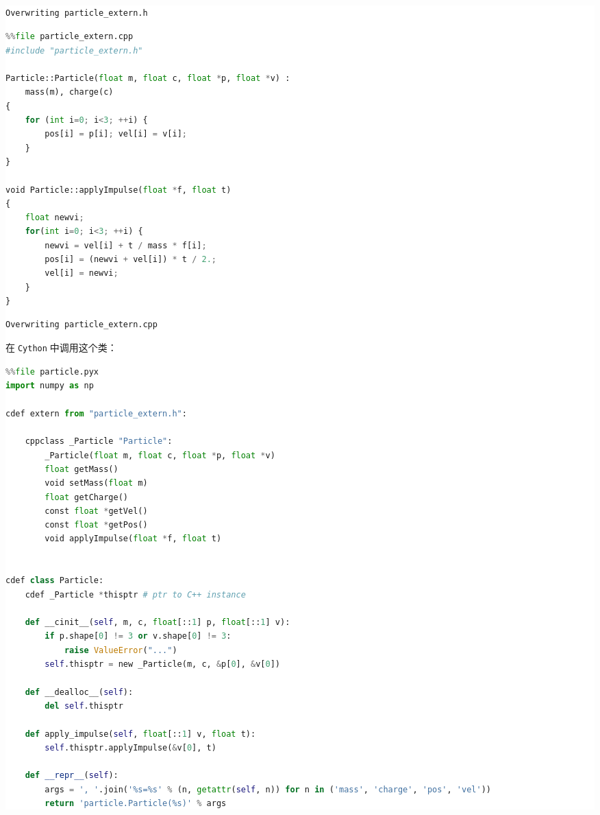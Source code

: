 ```python
```

    Overwriting particle_extern.h



```python
%%file particle_extern.cpp
#include "particle_extern.h"

Particle::Particle(float m, float c, float *p, float *v) :
    mass(m), charge(c) 
{
    for (int i=0; i<3; ++i) {
        pos[i] = p[i]; vel[i] = v[i];
    }
}

void Particle::applyImpulse(float *f, float t)
{
    float newvi;
    for(int i=0; i<3; ++i) {
        newvi = vel[i] + t / mass * f[i];
        pos[i] = (newvi + vel[i]) * t / 2.;
        vel[i] = newvi;
    }
}
```

    Overwriting particle_extern.cpp


在 `Cython` 中调用这个类：


```python
%%file particle.pyx
import numpy as np

cdef extern from "particle_extern.h":

    cppclass _Particle "Particle":
        _Particle(float m, float c, float *p, float *v)
        float getMass()
        void setMass(float m)
        float getCharge()
        const float *getVel()
        const float *getPos()
        void applyImpulse(float *f, float t)


cdef class Particle:
    cdef _Particle *thisptr # ptr to C++ instance

    def __cinit__(self, m, c, float[::1] p, float[::1] v):
        if p.shape[0] != 3 or v.shape[0] != 3:
            raise ValueError("...")
        self.thisptr = new _Particle(m, c, &p[0], &v[0])

    def __dealloc__(self):
        del self.thisptr

    def apply_impulse(self, float[::1] v, float t):
        self.thisptr.applyImpulse(&v[0], t)

    def __repr__(self):
        args = ', '.join('%s=%s' % (n, getattr(self, n)) for n in ('mass', 'charge', 'pos', 'vel'))
        return 'particle.Particle(%s)' % args
```